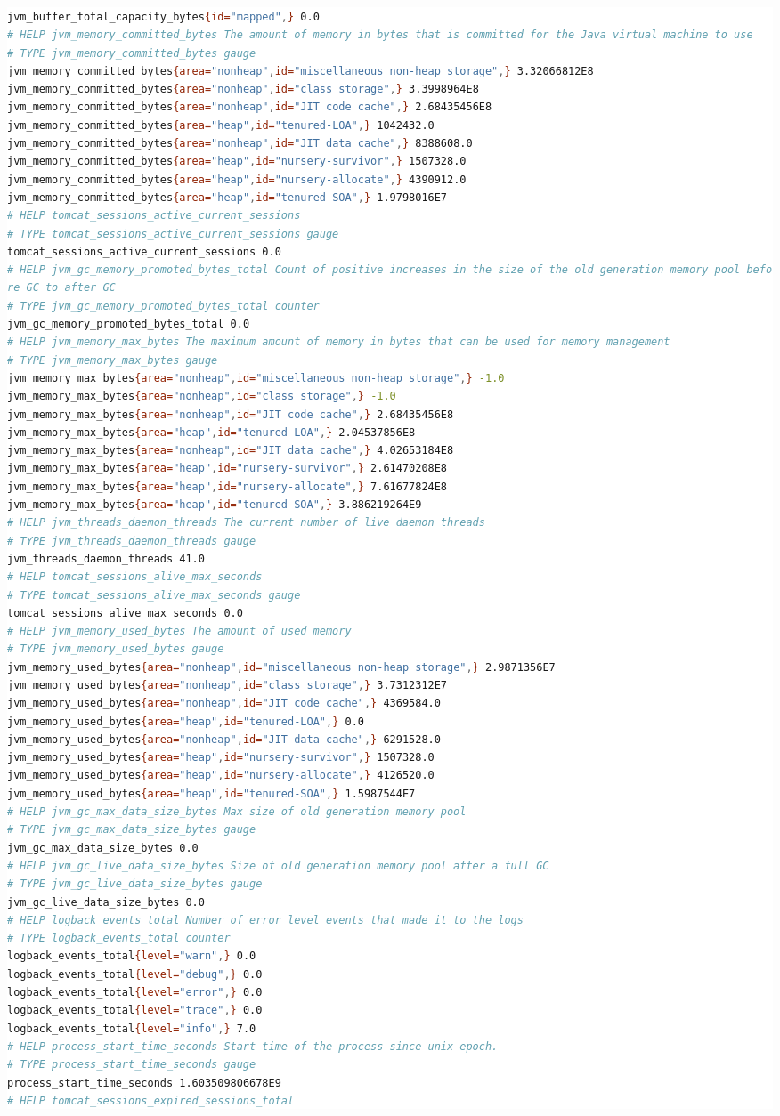 ```bash
jvm_buffer_total_capacity_bytes{id="mapped",} 0.0
# HELP jvm_memory_committed_bytes The amount of memory in bytes that is committed for the Java virtual machine to use
# TYPE jvm_memory_committed_bytes gauge
jvm_memory_committed_bytes{area="nonheap",id="miscellaneous non-heap storage",} 3.32066812E8
jvm_memory_committed_bytes{area="nonheap",id="class storage",} 3.3998964E8
jvm_memory_committed_bytes{area="nonheap",id="JIT code cache",} 2.68435456E8
jvm_memory_committed_bytes{area="heap",id="tenured-LOA",} 1042432.0
jvm_memory_committed_bytes{area="nonheap",id="JIT data cache",} 8388608.0
jvm_memory_committed_bytes{area="heap",id="nursery-survivor",} 1507328.0
jvm_memory_committed_bytes{area="heap",id="nursery-allocate",} 4390912.0
jvm_memory_committed_bytes{area="heap",id="tenured-SOA",} 1.9798016E7
# HELP tomcat_sessions_active_current_sessions  
# TYPE tomcat_sessions_active_current_sessions gauge
tomcat_sessions_active_current_sessions 0.0
# HELP jvm_gc_memory_promoted_bytes_total Count of positive increases in the size of the old generation memory pool before GC to after GC
# TYPE jvm_gc_memory_promoted_bytes_total counter
jvm_gc_memory_promoted_bytes_total 0.0
# HELP jvm_memory_max_bytes The maximum amount of memory in bytes that can be used for memory management
# TYPE jvm_memory_max_bytes gauge
jvm_memory_max_bytes{area="nonheap",id="miscellaneous non-heap storage",} -1.0
jvm_memory_max_bytes{area="nonheap",id="class storage",} -1.0
jvm_memory_max_bytes{area="nonheap",id="JIT code cache",} 2.68435456E8
jvm_memory_max_bytes{area="heap",id="tenured-LOA",} 2.04537856E8
jvm_memory_max_bytes{area="nonheap",id="JIT data cache",} 4.02653184E8
jvm_memory_max_bytes{area="heap",id="nursery-survivor",} 2.61470208E8
jvm_memory_max_bytes{area="heap",id="nursery-allocate",} 7.61677824E8
jvm_memory_max_bytes{area="heap",id="tenured-SOA",} 3.886219264E9
# HELP jvm_threads_daemon_threads The current number of live daemon threads
# TYPE jvm_threads_daemon_threads gauge
jvm_threads_daemon_threads 41.0
# HELP tomcat_sessions_alive_max_seconds  
# TYPE tomcat_sessions_alive_max_seconds gauge
tomcat_sessions_alive_max_seconds 0.0
# HELP jvm_memory_used_bytes The amount of used memory
# TYPE jvm_memory_used_bytes gauge
jvm_memory_used_bytes{area="nonheap",id="miscellaneous non-heap storage",} 2.9871356E7
jvm_memory_used_bytes{area="nonheap",id="class storage",} 3.7312312E7
jvm_memory_used_bytes{area="nonheap",id="JIT code cache",} 4369584.0
jvm_memory_used_bytes{area="heap",id="tenured-LOA",} 0.0
jvm_memory_used_bytes{area="nonheap",id="JIT data cache",} 6291528.0
jvm_memory_used_bytes{area="heap",id="nursery-survivor",} 1507328.0
jvm_memory_used_bytes{area="heap",id="nursery-allocate",} 4126520.0
jvm_memory_used_bytes{area="heap",id="tenured-SOA",} 1.5987544E7
# HELP jvm_gc_max_data_size_bytes Max size of old generation memory pool
# TYPE jvm_gc_max_data_size_bytes gauge
jvm_gc_max_data_size_bytes 0.0
# HELP jvm_gc_live_data_size_bytes Size of old generation memory pool after a full GC
# TYPE jvm_gc_live_data_size_bytes gauge
jvm_gc_live_data_size_bytes 0.0
# HELP logback_events_total Number of error level events that made it to the logs
# TYPE logback_events_total counter
logback_events_total{level="warn",} 0.0
logback_events_total{level="debug",} 0.0
logback_events_total{level="error",} 0.0
logback_events_total{level="trace",} 0.0
logback_events_total{level="info",} 7.0
# HELP process_start_time_seconds Start time of the process since unix epoch.
# TYPE process_start_time_seconds gauge
process_start_time_seconds 1.603509806678E9
# HELP tomcat_sessions_expired_sessions_total  
```